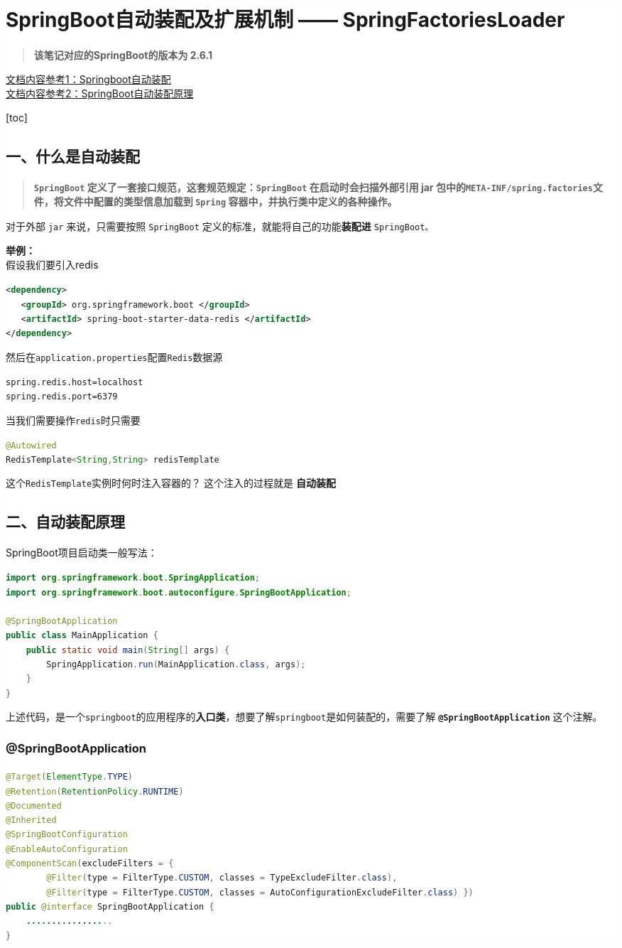 # SpringBoot自动装配及扩展机制 —— SpringFactoriesLoader
> **该笔记对应的SpringBoot的版本为 2.6.1**

[文档内容参考1：Springboot自动装配 ](https://www.cnblogs.com/wangstudyblog/p/15364583.html)  
[文档内容参考2：SpringBoot自动装配原理 ](https://segmentfault.com/a/1190000038810569)  

[toc]

## 一、什么是自动装配
>**`SpringBoot` 定义了一套接口规范，这套规范规定：`SpringBoot` 在启动时会扫描外部引用 jar 包中的`META-INF/spring.factories`文件，将文件中配置的类型信息加载到 `Spring` 容器中，并执行类中定义的各种操作。**

对于外部 `jar` 来说，只需要按照 `SpringBoot` 定义的标准，就能将自己的功能**装配进** `SpringBoot。`

**举例：**  
假设我们要引入redis
```xml
<dependency>
   <groupId> org.springframework.boot </groupId>
   <artifactId> spring-boot-starter-data-redis </artifactId>
</dependency>
```
然后在`application.properties`配置`Redis`数据源
```
spring.redis.host=localhost
spring.redis.port=6379
```
当我们需要操作`redis`时只需要
```java
@Autowired
RedisTemplate<String,String> redisTemplate
```
这个`RedisTemplate`实例时何时注入容器的？ 这个注入的过程就是 **自动装配**

## 二、自动装配原理
SpringBoot项目启动类一般写法：
```java
import org.springframework.boot.SpringApplication;
import org.springframework.boot.autoconfigure.SpringBootApplication;

@SpringBootApplication
public class MainApplication {
    public static void main(String[] args) {
        SpringApplication.run(MainApplication.class, args);
    }
}
```
上述代码，是一个`springboot`的应用程序的**入口类**，想要了解`springboot`是如何装配的，需要了解 **`@SpringBootApplication`** 这个注解。

### @SpringBootApplication
```java
@Target(ElementType.TYPE)
@Retention(RetentionPolicy.RUNTIME)
@Documented
@Inherited
@SpringBootConfiguration
@EnableAutoConfiguration
@ComponentScan(excludeFilters = {
		@Filter(type = FilterType.CUSTOM, classes = TypeExcludeFilter.class),
		@Filter(type = FilterType.CUSTOM, classes = AutoConfigurationExcludeFilter.class) })
public @interface SpringBootApplication {
    .................
}
```